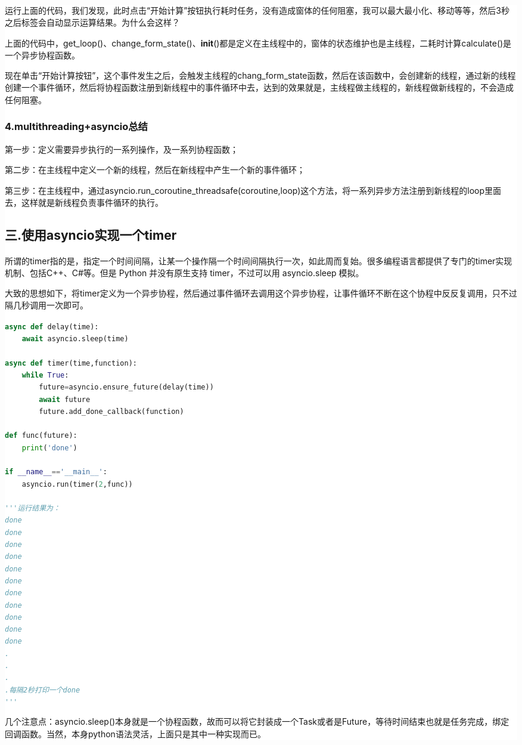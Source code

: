 运行上面的代码，我们发现，此时点击“开始计算”按钮执行耗时任务，没有造成窗体的任何阻塞，我可以最大最小化、移动等等，然后3秒之后标签会自动显示运算结果。为什么会这样？

上面的代码中，get_loop()、change_form_state()、__init__()都是定义在主线程中的，窗体的状态维护也是主线程，二耗时计算calculate()是一个异步协程函数。

现在单击“开始计算按钮”，这个事件发生之后，会触发主线程的chang_form_state函数，然后在该函数中，会创建新的线程，通过新的线程创建一个事件循环，然后将协程函数注册到新线程中的事件循环中去，达到的效果就是，主线程做主线程的，新线程做新线程的，不会造成任何阻塞。
### 4.multithreading+asyncio总结

第一步：定义需要异步执行的一系列操作，及一系列协程函数；

第二步：在主线程中定义一个新的线程，然后在新线程中产生一个新的事件循环；

第三步：在主线程中，通过asyncio.run_coroutine_threadsafe(coroutine,loop)这个方法，将一系列异步方法注册到新线程的loop里面去，这样就是新线程负责事件循环的执行。

## 三.使用asyncio实现一个timer

所谓的timer指的是，指定一个时间间隔，让某一个操作隔一个时间间隔执行一次，如此周而复始。很多编程语言都提供了专门的timer实现机制、包括C++、C#等。但是 Python 并没有原生支持 timer，不过可以用 asyncio.sleep 模拟。

大致的思想如下，将timer定义为一个异步协程，然后通过事件循环去调用这个异步协程，让事件循环不断在这个协程中反反复调用，只不过隔几秒调用一次即可。
```python
async def delay(time):
    await asyncio.sleep(time)
 
async def timer(time,function):
    while True:
        future=asyncio.ensure_future(delay(time))
        await future
        future.add_done_callback(function)
 
def func(future):
    print('done')
 
if __name__=='__main__':
    asyncio.run(timer(2,func))
 
'''运行结果为：
done
done
done
done
done
done
done
done
done
done
done
.
.
.
.每隔2秒打印一个done
'''
```

几个注意点：asyncio.sleep()本身就是一个协程函数，故而可以将它封装成一个Task或者是Future，等待时间结束也就是任务完成，绑定回调函数。当然，本身python语法灵活，上面只是其中一种实现而已。
